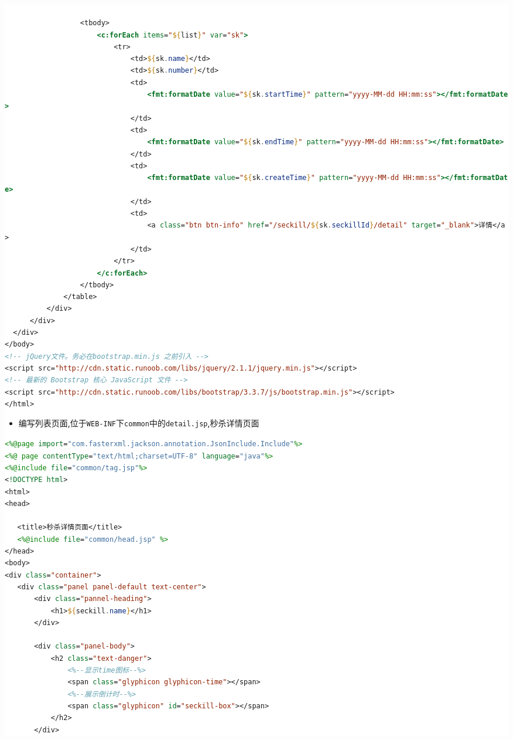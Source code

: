   ````jsp

                    <tbody>
                        <c:forEach items="${list}" var="sk">
                            <tr>
                                <td>${sk.name}</td>
                                <td>${sk.number}</td>
                                <td>
                                    <fmt:formatDate value="${sk.startTime}" pattern="yyyy-MM-dd HH:mm:ss"></fmt:formatDate>
                                </td>
                                <td>
                                    <fmt:formatDate value="${sk.endTime}" pattern="yyyy-MM-dd HH:mm:ss"></fmt:formatDate>
                                </td>
                                <td>
                                    <fmt:formatDate value="${sk.createTime}" pattern="yyyy-MM-dd HH:mm:ss"></fmt:formatDate>
                                </td>
                                <td>
                                    <a class="btn btn-info" href="/seckill/${sk.seckillId}/detail" target="_blank">详情</a>
                                </td>
                            </tr>
                        </c:forEach>
                    </tbody>
                </table>
            </div>
        </div>
    </div>
</body>
<!-- jQuery文件。务必在bootstrap.min.js 之前引入 -->
<script src="http://cdn.static.runoob.com/libs/jquery/2.1.1/jquery.min.js"></script>
<!-- 最新的 Bootstrap 核心 JavaScript 文件 -->
<script src="http://cdn.static.runoob.com/libs/bootstrap/3.3.7/js/bootstrap.min.js"></script>
</html>
  `````

 - 编写列表页面,位于`WEB-INF`下`common`中的`detail.jsp`,秒杀详情页面
 ```jsp
<%@page import="com.fasterxml.jackson.annotation.JsonInclude.Include"%>
<%@ page contentType="text/html;charset=UTF-8" language="java"%>
<%@include file="common/tag.jsp"%>
<!DOCTYPE html>
<html>
<head>

    <title>秒杀详情页面</title>
    <%@include file="common/head.jsp" %>
</head>
<body>
<div class="container">
    <div class="panel panel-default text-center">
        <div class="pannel-heading">
            <h1>${seckill.name}</h1>
        </div>

        <div class="panel-body">
            <h2 class="text-danger">
                <%--显示time图标--%>
                <span class="glyphicon glyphicon-time"></span>
                <%--展示倒计时--%>
                <span class="glyphicon" id="seckill-box"></span>
            </h2>
        </div>
 ```